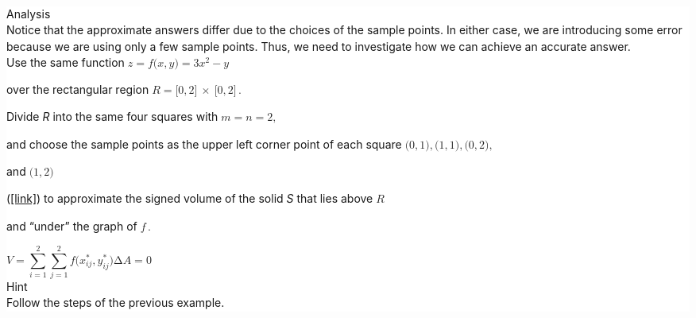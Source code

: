 </div>
<div data-type="commentary" class="commentary" markdown="1">
<div data-type="title">
Analysis
</div>
Notice that the approximate answers differ due to the choices of the sample points. In either case, we are introducing some error because we are using only a few sample points. Thus, we need to investigate how we can achieve an accurate answer.

</div>
</div>
</div>

<div data-type="note" class="note checkpoint">
<div data-type="exercise" class="exercise">
<div data-type="problem" class="problem" markdown="1">
Use the same function <math xmlns="http://www.w3.org/1998/Math/MathML"><mrow><mi>z</mi><mo>=</mo><mi>f</mi><mo stretchy="false">(</mo><mi>x</mi><mo>,</mo><mi>y</mi><mo stretchy="false">)</mo><mo>=</mo><mn>3</mn><msup><mi>x</mi><mn>2</mn></msup><mo>−</mo><msup><mi>y</mi><mrow /></msup></mrow></math>

 over the rectangular region <math xmlns="http://www.w3.org/1998/Math/MathML"><mrow><mi>R</mi><mo>=</mo><mo stretchy="false">[</mo><mn>0</mn><mo>,</mo><mn>2</mn><mo stretchy="false">]</mo><mspace width="0.2em" /><mo>×</mo><mspace width="0.2em" /><mo stretchy="false">[</mo><mn>0</mn><mo>,</mo><mn>2</mn><mo stretchy="false">]</mo><mo>.</mo></mrow></math>

Divide *R* into the same four squares with <math xmlns="http://www.w3.org/1998/Math/MathML"><mrow><mi>m</mi><mo>=</mo><mi>n</mi><mo>=</mo><mn>2</mn><mo>,</mo></mrow></math>

 and choose the sample points as the upper left corner point of each square <math xmlns="http://www.w3.org/1998/Math/MathML"><mrow><mo stretchy="false">(</mo><mn>0</mn><mo>,</mo><mn>1</mn><mo stretchy="false">)</mo><mo>,</mo><mo stretchy="false">(</mo><mn>1</mn><mo>,</mo><mn>1</mn><mo stretchy="false">)</mo><mo>,</mo><mo stretchy="false">(</mo><mn>0</mn><mo>,</mo><mn>2</mn><mo stretchy="false">)</mo><mo>,</mo></mrow></math>

 and <math xmlns="http://www.w3.org/1998/Math/MathML"><mrow><mo stretchy="false">(</mo><mn>1</mn><mo>,</mo><mn>2</mn><mo stretchy="false">)</mo></mrow></math>

 ([[link]](#CNX_Calc_Figure_15_01_005)) to approximate the signed volume of the solid *S* that lies above <math xmlns="http://www.w3.org/1998/Math/MathML"><mi>R</mi></math>

 and “under” the graph of <math xmlns="http://www.w3.org/1998/Math/MathML"><mi>f</mi><mo>.</mo></math>

</div>
<div data-type="solution" class="solution" markdown="1">
<math xmlns="http://www.w3.org/1998/Math/MathML"><mrow><mi>V</mi><mo>=</mo><mstyle displaystyle="true"><munderover><mo>∑</mo><mrow><mi>i</mi><mo>=</mo><mn>1</mn></mrow><mn>2</mn></munderover><mrow><mstyle displaystyle="true"><munderover><mo>∑</mo><mrow><mi>j</mi><mo>=</mo><mn>1</mn></mrow><mn>2</mn></munderover><mrow><mi>f</mi><mo stretchy="false">(</mo><msubsup><mi>x</mi><mrow><mi>i</mi><mi>j</mi></mrow><mo>*</mo></msubsup><mo>,</mo><msubsup><mi>y</mi><mrow><mi>i</mi><mi>j</mi></mrow><mo>*</mo></msubsup><mo stretchy="false">)</mo><mtext>Δ</mtext><mi>A</mi></mrow></mstyle></mrow></mstyle><mo>=</mo><mn>0</mn></mrow></math>

</div>
<div data-type="commentary" class="commentary" data-element-type="hint" markdown="1">
<div data-type="title">
Hint
</div>
Follow the steps of the previous example.
